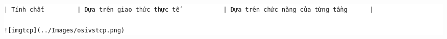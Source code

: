     | Tính chất         | Dựa trên giao thức thực tế            | Dựa trên chức năng của từng tầng      |

    ![imgtcp](../Images/osivstcp.png)
            